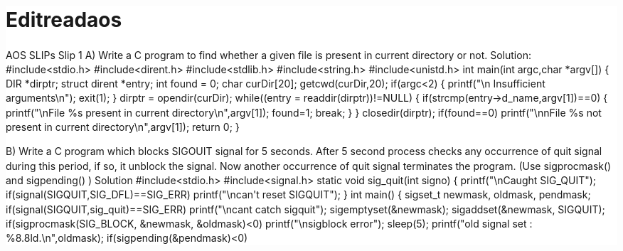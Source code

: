 # Editreadaos
AOS SLIPs
Slip 1
A)	 Write a C program to find whether a given file is present in current directory or not.
Solution:
#include<stdio.h>
#include<dirent.h>
#include<stdlib.h>
#include<string.h>
#include<unistd.h>
int main(int argc,char *argv[])
{
DIR *dirptr;
struct dirent *entry;
int found = 0;
char curDir[20];
getcwd(curDir,20);
if(argc<2)
{
printf("\n Insufficient arguments\n");
exit(1);
}
dirptr = opendir(curDir);
while((entry = readdir(dirptr))!=NULL)
{
if(strcmp(entry->d_name,argv[1])==0)
{
printf("\nFile %s present in current directory\n",argv[1]);
found=1;
break;
}
}
closedir(dirptr);
if(found==0)
printf("\nnFile %s not present in current directory\n",argv[1]);
return 0;
}

B)	Write a C program which blocks SIGOUIT signal for 5 seconds. After 5 second process checks any occurrence of quit signal during this period, if so, it unblock the signal. Now another occurrence of quit signal terminates the program. (Use sigprocmask() and sigpending() )
Solution 
#include<stdio.h>
#include<signal.h>
static void sig_quit(int signo)
{
printf("\nCaught SIG_QUIT");
if(signal(SIGQUIT,SIG_DFL)==SIG_ERR)
printf("\ncan't reset SIGQUIT");
}
int main()
{
sigset_t newmask, oldmask, pendmask;
if(signal(SIGQUIT,sig_quit)==SIG_ERR)
printf("\ncant catch sigquit");
sigemptyset(&newmask);
sigaddset(&newmask, SIGQUIT);
if(sigprocmask(SIG_BLOCK, &newmask, &oldmask)<0)
printf("\nsigblock error");
sleep(5);
printf("old signal set : %8.8ld.\n",oldmask);
if(sigpending(&pendmask)<0)